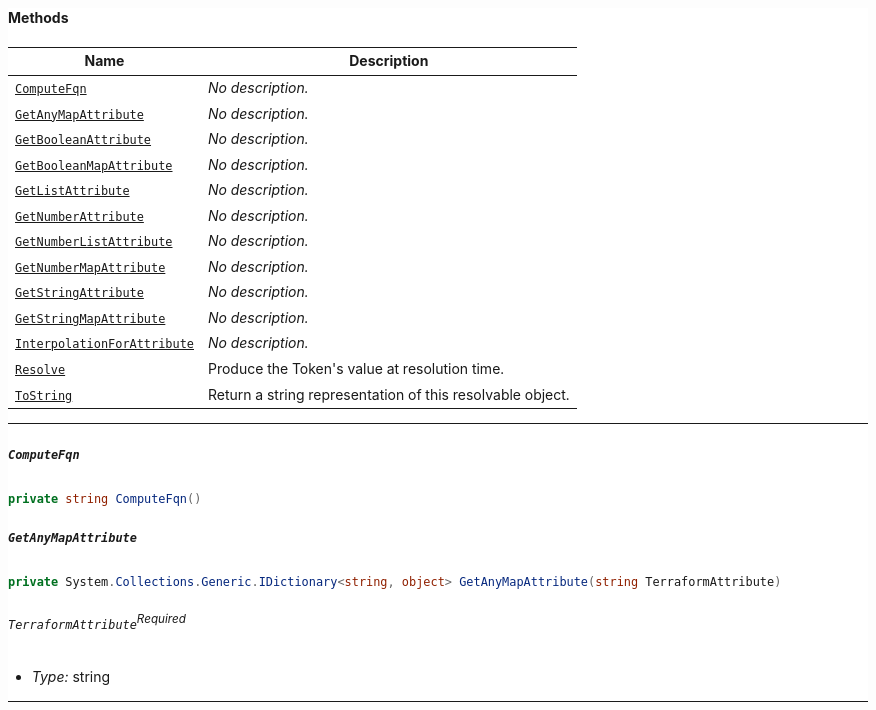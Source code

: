 #### Methods <a name="Methods" id="Methods"></a>

| **Name** | **Description** |
| --- | --- |
| <code><a href="#rhizo-co-terraform-provider-oci.dataOciWaasWaasPolicy.DataOciWaasWaasPolicyOriginGroupsOriginGroupOutputReference.computeFqn">ComputeFqn</a></code> | *No description.* |
| <code><a href="#rhizo-co-terraform-provider-oci.dataOciWaasWaasPolicy.DataOciWaasWaasPolicyOriginGroupsOriginGroupOutputReference.getAnyMapAttribute">GetAnyMapAttribute</a></code> | *No description.* |
| <code><a href="#rhizo-co-terraform-provider-oci.dataOciWaasWaasPolicy.DataOciWaasWaasPolicyOriginGroupsOriginGroupOutputReference.getBooleanAttribute">GetBooleanAttribute</a></code> | *No description.* |
| <code><a href="#rhizo-co-terraform-provider-oci.dataOciWaasWaasPolicy.DataOciWaasWaasPolicyOriginGroupsOriginGroupOutputReference.getBooleanMapAttribute">GetBooleanMapAttribute</a></code> | *No description.* |
| <code><a href="#rhizo-co-terraform-provider-oci.dataOciWaasWaasPolicy.DataOciWaasWaasPolicyOriginGroupsOriginGroupOutputReference.getListAttribute">GetListAttribute</a></code> | *No description.* |
| <code><a href="#rhizo-co-terraform-provider-oci.dataOciWaasWaasPolicy.DataOciWaasWaasPolicyOriginGroupsOriginGroupOutputReference.getNumberAttribute">GetNumberAttribute</a></code> | *No description.* |
| <code><a href="#rhizo-co-terraform-provider-oci.dataOciWaasWaasPolicy.DataOciWaasWaasPolicyOriginGroupsOriginGroupOutputReference.getNumberListAttribute">GetNumberListAttribute</a></code> | *No description.* |
| <code><a href="#rhizo-co-terraform-provider-oci.dataOciWaasWaasPolicy.DataOciWaasWaasPolicyOriginGroupsOriginGroupOutputReference.getNumberMapAttribute">GetNumberMapAttribute</a></code> | *No description.* |
| <code><a href="#rhizo-co-terraform-provider-oci.dataOciWaasWaasPolicy.DataOciWaasWaasPolicyOriginGroupsOriginGroupOutputReference.getStringAttribute">GetStringAttribute</a></code> | *No description.* |
| <code><a href="#rhizo-co-terraform-provider-oci.dataOciWaasWaasPolicy.DataOciWaasWaasPolicyOriginGroupsOriginGroupOutputReference.getStringMapAttribute">GetStringMapAttribute</a></code> | *No description.* |
| <code><a href="#rhizo-co-terraform-provider-oci.dataOciWaasWaasPolicy.DataOciWaasWaasPolicyOriginGroupsOriginGroupOutputReference.interpolationForAttribute">InterpolationForAttribute</a></code> | *No description.* |
| <code><a href="#rhizo-co-terraform-provider-oci.dataOciWaasWaasPolicy.DataOciWaasWaasPolicyOriginGroupsOriginGroupOutputReference.resolve">Resolve</a></code> | Produce the Token's value at resolution time. |
| <code><a href="#rhizo-co-terraform-provider-oci.dataOciWaasWaasPolicy.DataOciWaasWaasPolicyOriginGroupsOriginGroupOutputReference.toString">ToString</a></code> | Return a string representation of this resolvable object. |

---

##### `ComputeFqn` <a name="ComputeFqn" id="rhizo-co-terraform-provider-oci.dataOciWaasWaasPolicy.DataOciWaasWaasPolicyOriginGroupsOriginGroupOutputReference.computeFqn"></a>

```csharp
private string ComputeFqn()
```

##### `GetAnyMapAttribute` <a name="GetAnyMapAttribute" id="rhizo-co-terraform-provider-oci.dataOciWaasWaasPolicy.DataOciWaasWaasPolicyOriginGroupsOriginGroupOutputReference.getAnyMapAttribute"></a>

```csharp
private System.Collections.Generic.IDictionary<string, object> GetAnyMapAttribute(string TerraformAttribute)
```

###### `TerraformAttribute`<sup>Required</sup> <a name="TerraformAttribute" id="rhizo-co-terraform-provider-oci.dataOciWaasWaasPolicy.DataOciWaasWaasPolicyOriginGroupsOriginGroupOutputReference.getAnyMapAttribute.parameter.terraformAttribute"></a>

- *Type:* string

---